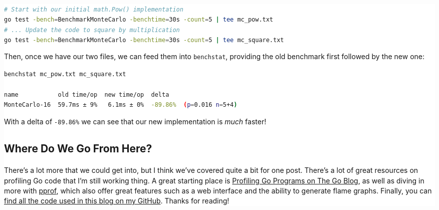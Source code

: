 ```bash
# Start with our initial math.Pow() implementation
go test -bench=BenchmarkMonteCarlo -benchtime=30s -count=5 | tee mc_pow.txt
# ... Update the code to square by multiplication
go test -bench=BenchmarkMonteCarlo -benchtime=30s -count=5 | tee mc_square.txt
```

Then, once we have our two files, we can feed them into `benchstat`, providing the old benchmark first followed by the new one: 

```bash
benchstat mc_pow.txt mc_square.txt

name           old time/op  new time/op  delta
MonteCarlo-16  59.7ms ± 9%   6.1ms ± 0%  -89.86%  (p=0.016 n=5+4)
```

With a delta of `-89.86%` we can see that our new implementation is *much* faster!

## Where Do We Go From Here?

There’s a lot more that we could get into, but I think we’ve covered quite a bit for one post. There’s a lot of great resources on profiling Go code that I’m still working thing. A great starting place is [Profiling Go Programs on The Go Blog](https://go.dev/blog/pprof), as well as diving in more with [pprof](https://github.com/google/pprof), which also offer great features such as a web interface and the ability to generate flame graphs. Finally, you can [find all the code used in this blog on my GitHub](https://github.com/BrianMMcClain/profiling-go-blog). Thanks for reading!